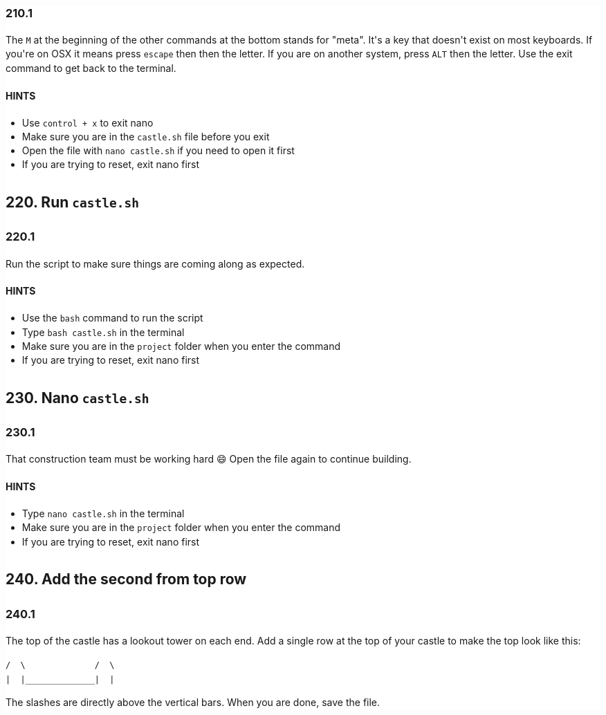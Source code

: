 ### 210.1

The `M` at the beginning of the other commands at the bottom stands for "meta". It's a key that doesn't exist on most keyboards. If you're on OSX it means press `escape` then then the letter. If you are on another system, press `ALT` then the letter. Use the exit command to get back to the terminal.

#### HINTS

- Use `control + x` to exit nano
- Make sure you are in the `castle.sh` file before you exit
- Open the file with `nano castle.sh` if you need to open it first
- If you are trying to reset, exit nano first

## 220. Run `castle.sh`

### 220.1

Run the script to make sure things are coming along as expected.

#### HINTS

- Use the `bash` command to run the script
- Type `bash castle.sh` in the terminal
- Make sure you are in the `project` folder when you enter the command
- If you are trying to reset, exit nano first

## 230. Nano `castle.sh`

### 230.1

That construction team must be working hard :smile: Open the file again to continue building.

#### HINTS

- Type `nano castle.sh` in the terminal
- Make sure you are in the `project` folder when you enter the command
- If you are trying to reset, exit nano first

## 240. Add the second from top row

### 240.1

The top of the castle has a lookout tower on each end. Add a single row at the top of your castle to make the top look like this:

```
/  \              /  \
|  |______________|  |
```

The slashes are directly above the vertical bars. When you are done, save the file.
